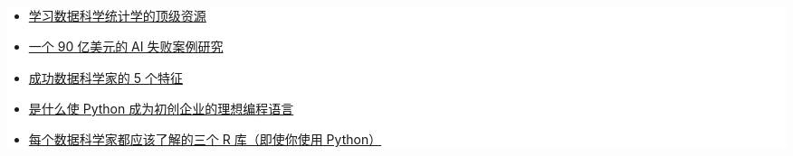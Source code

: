 +   [学习数据科学统计学的顶级资源](https://www.kdnuggets.com/2021/12/springboard-top-resources-learn-data-science-statistics.html)

+   [一个 90 亿美元的 AI 失败案例研究](https://www.kdnuggets.com/2021/12/9b-ai-failure-examined.html)

+   [成功数据科学家的 5 个特征](https://www.kdnuggets.com/2021/12/5-characteristics-successful-data-scientist.html)

+   [是什么使 Python 成为初创企业的理想编程语言](https://www.kdnuggets.com/2021/12/makes-python-ideal-programming-language-startups.html)

+   [每个数据科学家都应该了解的三个 R 库（即使你使用 Python）](https://www.kdnuggets.com/2021/12/three-r-libraries-every-data-scientist-know-even-python.html)

